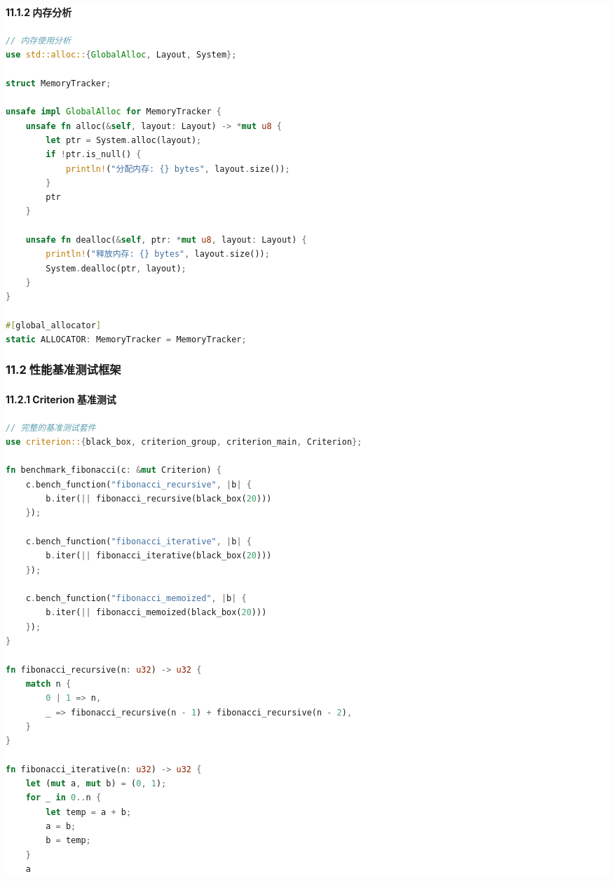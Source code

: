 #### 11.1.2 内存分析

```rust
// 内存使用分析
use std::alloc::{GlobalAlloc, Layout, System};

struct MemoryTracker;

unsafe impl GlobalAlloc for MemoryTracker {
    unsafe fn alloc(&self, layout: Layout) -> *mut u8 {
        let ptr = System.alloc(layout);
        if !ptr.is_null() {
            println!("分配内存: {} bytes", layout.size());
        }
        ptr
    }
    
    unsafe fn dealloc(&self, ptr: *mut u8, layout: Layout) {
        println!("释放内存: {} bytes", layout.size());
        System.dealloc(ptr, layout);
    }
}

#[global_allocator]
static ALLOCATOR: MemoryTracker = MemoryTracker;
```

### 11.2 性能基准测试框架

#### 11.2.1 Criterion 基准测试

```rust
// 完整的基准测试套件
use criterion::{black_box, criterion_group, criterion_main, Criterion};

fn benchmark_fibonacci(c: &mut Criterion) {
    c.bench_function("fibonacci_recursive", |b| {
        b.iter(|| fibonacci_recursive(black_box(20)))
    });
    
    c.bench_function("fibonacci_iterative", |b| {
        b.iter(|| fibonacci_iterative(black_box(20)))
    });
    
    c.bench_function("fibonacci_memoized", |b| {
        b.iter(|| fibonacci_memoized(black_box(20)))
    });
}

fn fibonacci_recursive(n: u32) -> u32 {
    match n {
        0 | 1 => n,
        _ => fibonacci_recursive(n - 1) + fibonacci_recursive(n - 2),
    }
}

fn fibonacci_iterative(n: u32) -> u32 {
    let (mut a, mut b) = (0, 1);
    for _ in 0..n {
        let temp = a + b;
        a = b;
        b = temp;
    }
    a
```